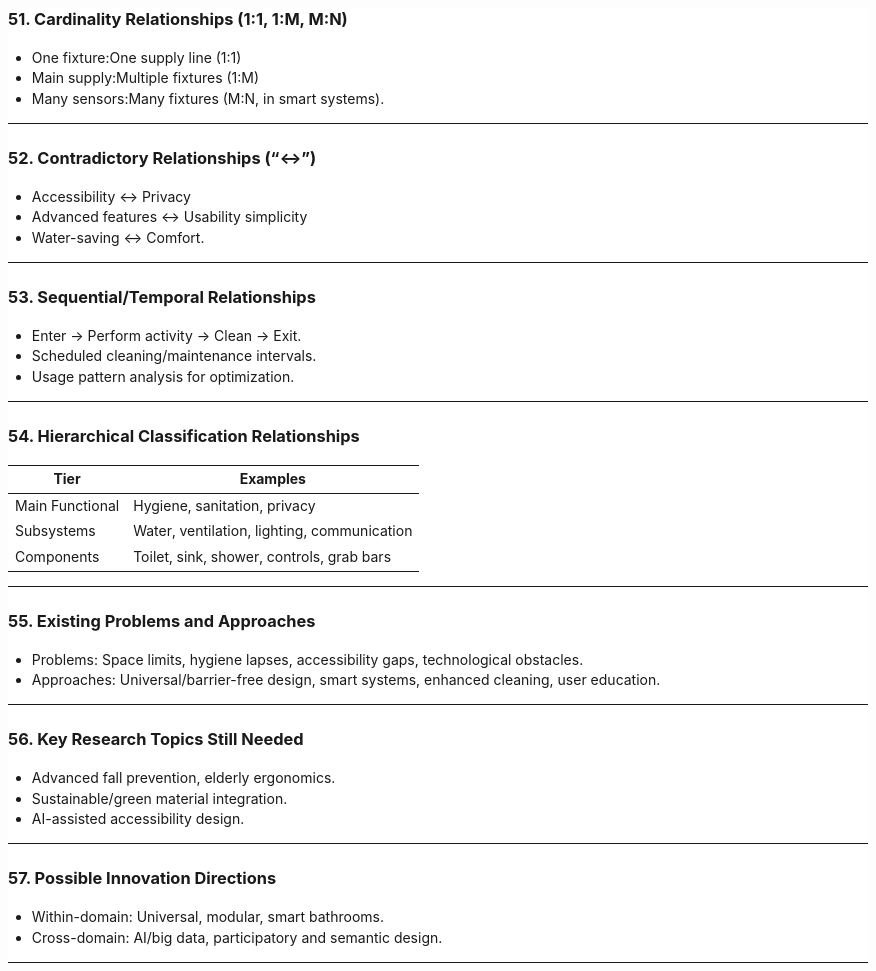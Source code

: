 ### 51. Cardinality Relationships (1:1, 1:M, M:N)

- One fixture:One supply line (1:1)
- Main supply:Multiple fixtures (1:M)
- Many sensors:Many fixtures (M:N, in smart systems).

---

### 52. Contradictory Relationships (“<->”)

- Accessibility <-> Privacy
- Advanced features <-> Usability simplicity
- Water-saving <-> Comfort.

---

### 53. Sequential/Temporal Relationships

- Enter → Perform activity → Clean → Exit.
- Scheduled cleaning/maintenance intervals.
- Usage pattern analysis for optimization.

---

### 54. Hierarchical Classification Relationships

| Tier             | Examples                                    |
|------------------|---------------------------------------------|
| Main Functional  | Hygiene, sanitation, privacy                |
| Subsystems       | Water, ventilation, lighting, communication |
| Components       | Toilet, sink, shower, controls, grab bars  |

---

### 55. Existing Problems and Approaches

- Problems: Space limits, hygiene lapses, accessibility gaps, technological obstacles.
- Approaches: Universal/barrier-free design, smart systems, enhanced cleaning, user education.

---

### 56. Key Research Topics Still Needed

- Advanced fall prevention, elderly ergonomics.
- Sustainable/green material integration.
- AI-assisted accessibility design.

---

### 57. Possible Innovation Directions

- Within-domain: Universal, modular, smart bathrooms.
- Cross-domain: AI/big data, participatory and semantic design.

---